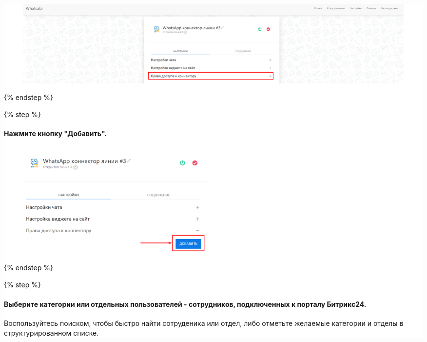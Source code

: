 <figure><img src="../.gitbook/assets/image (320).png" alt=""><figcaption></figcaption></figure>
{% endstep %}

{% step %}
#### Нажмите кнопку "Добавить".

<figure><img src="../.gitbook/assets/image (321).png" alt="" width="375"><figcaption></figcaption></figure>
{% endstep %}

{% step %}
#### Выберите категории или отдельных пользователей - сотрудников, подключенных к порталу Битрикс24.

Воспользуйтесь поиском, чтобы быстро найти сотруденика или отдел, либо отметьте желаемые категории и отделы в структурированном списке.
